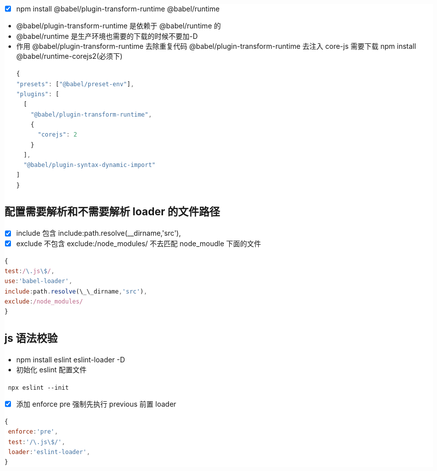 - [x] npm install @babel/plugin-transform-runtime @babel/runtime
- @babel/plugin-transform-runtime 是依赖于 @babel/runtime 的
- @babel/runtime 是生产环境也需要的下载的时候不要加-D
- 作用 @babel/plugin-transform-runtime 去除重复代码
  @babel/plugin-transform-runtime 去注入 core-js
  需要下载 npm install @babel/runtime-corejs2(必须下)
  ```js
  {
  "presets": ["@babel/preset-env"],
  "plugins": [
    [
      "@babel/plugin-transform-runtime",
      {
        "corejs": 2
      }
    ],
    "@babel/plugin-syntax-dynamic-import"
  ]
  }
  ```

## 配置需要解析和不需要解析 loader 的文件路径

- [x] include 包含 include:path.resolve(\_\_dirname,'src'),
- [x] exclude 不包含 exclude:/node_modules/ 不去匹配 node_moudle 下面的文件

```js
{
test:/\.js\$/,
use:'babel-loader',
include:path.resolve(\_\_dirname,'src'),
exclude:/node_modules/
}
```

## js 语法校验

- npm install eslint eslint-loader -D
- 初始化 eslint 配置文件
```
 npx eslint --init
```

- [x] 添加 enforce pre 强制先执行 previous 前置 loader

```js
{
 enforce:'pre',
 test:'/\.js\$/',
 loader:'eslint-loader',
}

```
